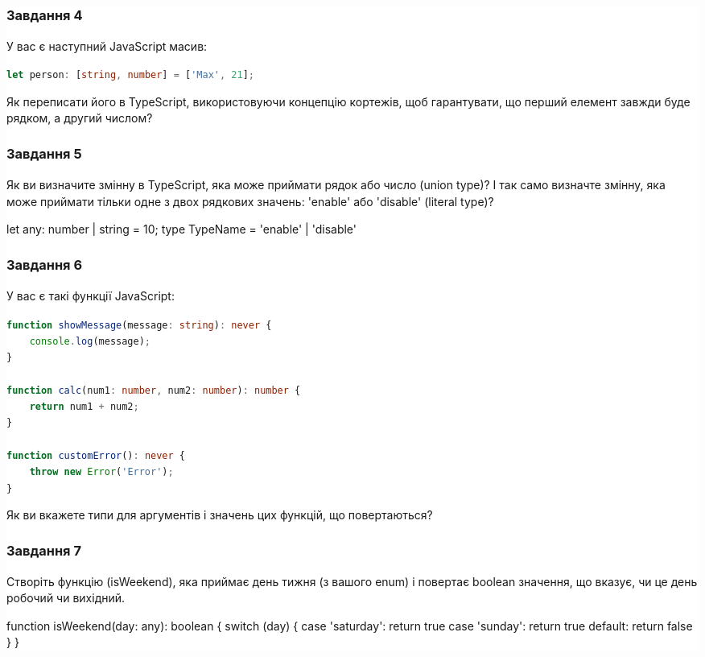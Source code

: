 ### Завдання 4

У вас є наступний JavaScript масив:

```ts
let person: [string, number] = ['Max', 21];
```

Як переписати його в TypeScript, використовуючи концепцію кортежів, щоб
гарантувати, що перший елемент завжди буде рядком, а другий числом?

### Завдання 5

Як ви визначите змінну в TypeScript, яка може приймати рядок або число (union
type)? І так само визначте змінну, яка може приймати тільки одне з двох рядкових
значень: 'enable' або 'disable' (literal type)?

let any: number | string = 10;
type TypeName = 'enable' | 'disable'

### Завдання 6

У вас є такі функції JavaScript:

```ts
function showMessage(message: string): never {
    console.log(message);
}

function calc(num1: number, num2: number): number {
    return num1 + num2;
}

function customError(): never {
    throw new Error('Error');
}
```

Як ви вкажете типи для аргументів і значень цих функцій, що повертаються?

### Завдання 7

Створіть функцію (isWeekend), яка приймає день тижня (з вашого enum) і повертає
boolean значення, що вказує, чи це день робочий чи вихідний.

function isWeekend(day: any): boolean {
switch (day) {
case 'saturday':
return true
case 'sunday':
return true
default:
return false
}
}
